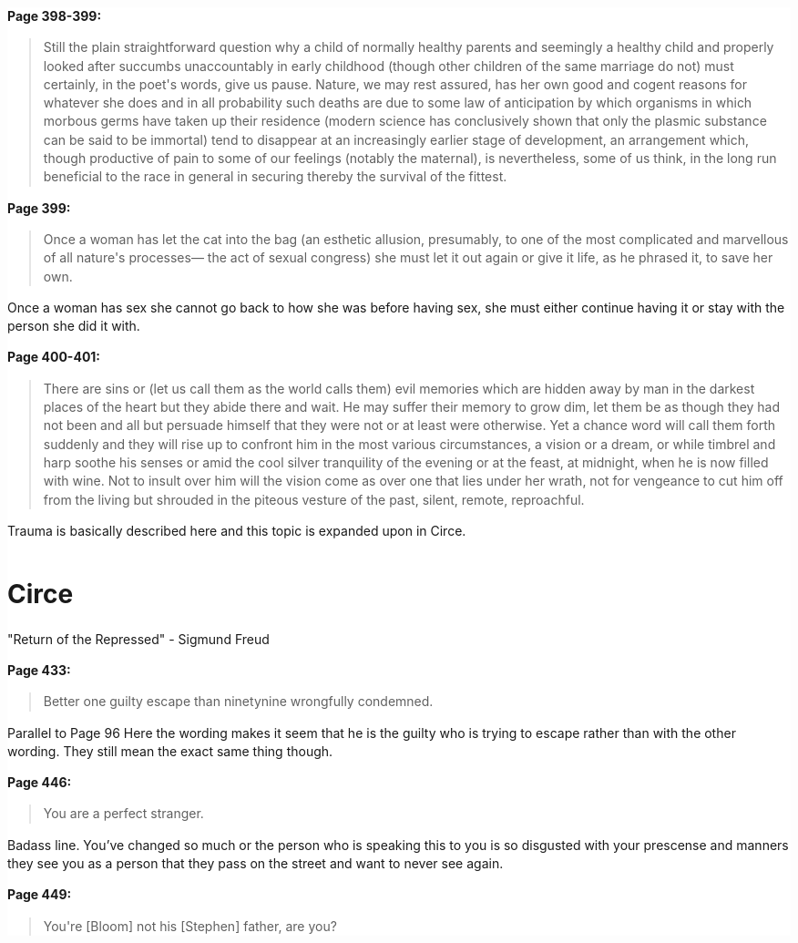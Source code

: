 

**Page 398-399:**
> Still the plain straightforward question why a child of normally healthy parents and seemingly a healthy child and properly looked after succumbs unaccountably in early childhood (though other children of the same marriage do not) must certainly, in the poet's words, give us pause. Nature, we may rest assured, has her own good and cogent reasons for whatever she does and in all probability such deaths are due to some law of anticipation by which organisms in which morbous germs have taken up their residence (modern science has conclusively shown that only the plasmic substance can be said to be immortal) tend to disappear at an increasingly earlier stage of development, an arrangement which, though productive of pain to some of our feelings (notably the maternal), is nevertheless, some of us think, in the long run beneficial to the race in general in securing thereby the survival of the fittest.



**Page 399:**
> Once a woman has let the cat into the bag (an esthetic allusion, presumably, to one of the most complicated and marvellous of all nature's processes— the act of sexual congress) she must let it out again or give it life, as he phrased it, to save her own.

Once a woman has sex she cannot go back to how she was before having sex, she must either continue having it or stay with the person she did it with.

**Page 400-401:**
> There are sins or (let us call them as the world calls them) evil memories which are hidden away by man in the darkest places of the heart but they abide there and wait. He may suffer their memory to grow dim, let them be as though they had not been and all but persuade himself that they were not or at least were otherwise. Yet a chance word will call them forth suddenly and they will rise up to confront him in the most various circumstances, a vision or a dream, or while timbrel and harp soothe his senses or amid the cool silver tranquility of the evening or at the feast, at midnight, when he is now filled with wine. Not to insult over him will the vision come as over one that lies under her wrath, not for vengeance to cut him off from the living but shrouded in the piteous vesture of the past, silent, remote, reproachful.

Trauma is basically described here and this topic is expanded upon in Circe.
# Circe
"Return of the Repressed" - Sigmund Freud

**Page 433:**
> Better one guilty escape than ninetynine wrongfully condemned.

Parallel to Page 96
Here the wording makes it seem that he is the guilty who is trying to escape rather than with the other wording. They still mean the exact same thing though.

**Page 446:**
> You are a perfect stranger.

Badass line. You’ve changed so much or the person who is speaking this to you is so disgusted with your prescense and manners they see you as a person that they pass on the street and want to never see again.

**Page 449:**
> You're [Bloom] not his [Stephen] father, are you?
